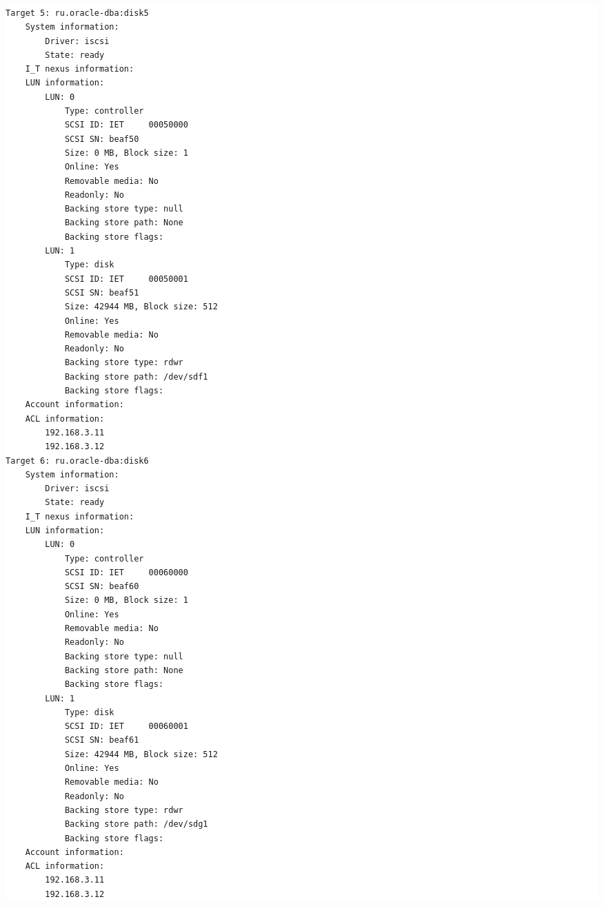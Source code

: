 	Target 5: ru.oracle-dba:disk5
	    System information:
	        Driver: iscsi
	        State: ready
	    I_T nexus information:
	    LUN information:
	        LUN: 0
	            Type: controller
	            SCSI ID: IET     00050000
	            SCSI SN: beaf50
	            Size: 0 MB, Block size: 1
	            Online: Yes
	            Removable media: No
	            Readonly: No
	            Backing store type: null
	            Backing store path: None
	            Backing store flags:
	        LUN: 1
	            Type: disk
	            SCSI ID: IET     00050001
	            SCSI SN: beaf51
	            Size: 42944 MB, Block size: 512
	            Online: Yes
	            Removable media: No
	            Readonly: No
	            Backing store type: rdwr
	            Backing store path: /dev/sdf1
	            Backing store flags:
	    Account information:
	    ACL information:
	        192.168.3.11
	        192.168.3.12
	Target 6: ru.oracle-dba:disk6
	    System information:
	        Driver: iscsi
	        State: ready
	    I_T nexus information:
	    LUN information:
	        LUN: 0
	            Type: controller
	            SCSI ID: IET     00060000
	            SCSI SN: beaf60
	            Size: 0 MB, Block size: 1
	            Online: Yes
	            Removable media: No
	            Readonly: No
	            Backing store type: null
	            Backing store path: None
	            Backing store flags:
	        LUN: 1
	            Type: disk
	            SCSI ID: IET     00060001
	            SCSI SN: beaf61
	            Size: 42944 MB, Block size: 512
	            Online: Yes
	            Removable media: No
	            Readonly: No
	            Backing store type: rdwr
	            Backing store path: /dev/sdg1
	            Backing store flags:
	    Account information:
	    ACL information:
	        192.168.3.11
	        192.168.3.12